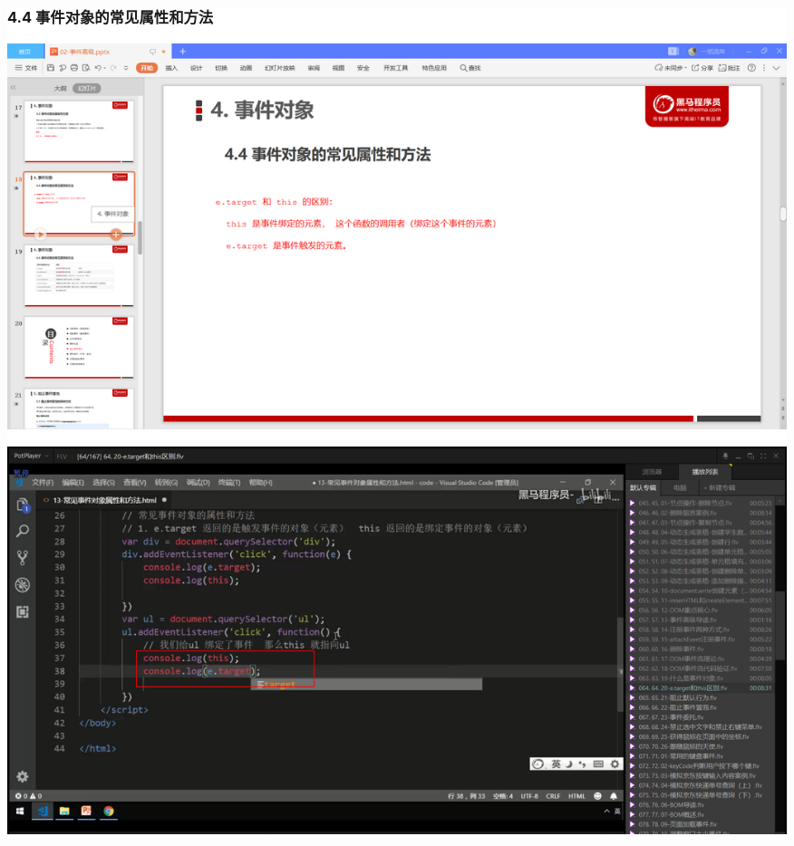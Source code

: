 

### 4.4 事件对象的常见属性和方法

![image-20200427152806067](DOM、BOM基础.assets/image-20200427152806067.png)



![image-20200429162833073](DOM、BOM基础.assets/image-20200429162833073.png)
